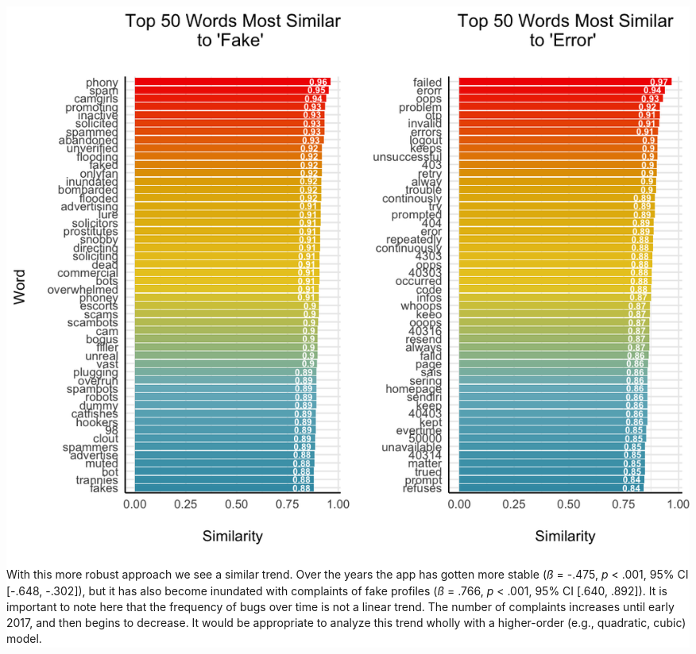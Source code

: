 ![Figure 7](7.fake_error_sim.png)

With this more robust approach we see a similar trend. Over the years the app has gotten more stable (<em>ß</em> = -.475, <em>p</em> < .001, 95% CI [-.648, -.302]), but it has also become inundated with complaints of fake profiles (<em>ß</em> = .766, <em>p</em> < .001, 95% CI [.640, .892]). It is important to note here that the frequency of bugs over time is not a linear trend. The number of complaints increases until early 2017, and then begins to decrease. It would be appropriate to analyze this trend wholly with a higher-order (e.g., quadratic, cubic) model.
